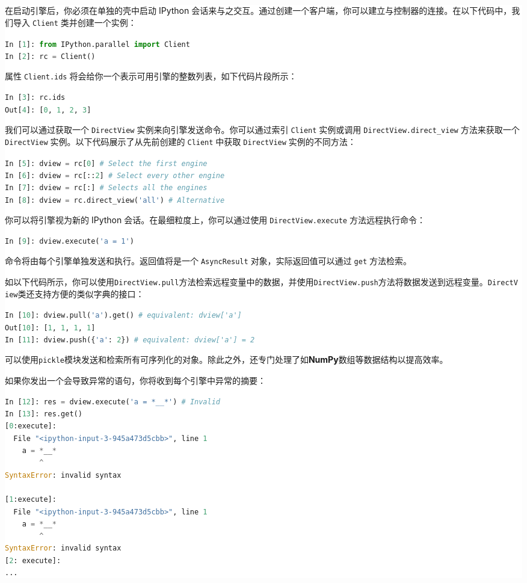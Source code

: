 在启动引擎后，你必须在单独的壳中启动 IPython 会话来与之交互。通过创建一个客户端，你可以建立与控制器的连接。在以下代码中，我们导入 `Client` 类并创建一个实例：

```py
In [1]: from IPython.parallel import Client
In [2]: rc = Client()
```

属性 `Client.ids` 将会给你一个表示可用引擎的整数列表，如下代码片段所示：

```py
In [3]: rc.ids
Out[4]: [0, 1, 2, 3]
```

我们可以通过获取一个 `DirectView` 实例来向引擎发送命令。你可以通过索引 `Client` 实例或调用 `DirectView.direct_view` 方法来获取一个 `DirectView` 实例。以下代码展示了从先前创建的 `Client` 中获取 `DirectView` 实例的不同方法：

```py
In [5]: dview = rc[0] # Select the first engine
In [6]: dview = rc[::2] # Select every other engine
In [7]: dview = rc[:] # Selects all the engines
In [8]: dview = rc.direct_view('all') # Alternative
```

你可以将引擎视为新的 IPython 会话。在最细粒度上，你可以通过使用 `DirectView.execute` 方法远程执行命令：

```py
In [9]: dview.execute('a = 1')
```

命令将由每个引擎单独发送和执行。返回值将是一个 `AsyncResult` 对象，实际返回值可以通过 `get` 方法检索。

如以下代码所示，你可以使用`DirectView.pull`方法检索远程变量中的数据，并使用`DirectView.push`方法将数据发送到远程变量。`DirectView`类还支持方便的类似字典的接口：

```py
In [10]: dview.pull('a').get() # equivalent: dview['a']
Out[10]: [1, 1, 1, 1]
In [11]: dview.push({'a': 2}) # equivalent: dview['a'] = 2
```

可以使用`pickle`模块发送和检索所有可序列化的对象。除此之外，还专门处理了如**NumPy**数组等数据结构以提高效率。

如果你发出一个会导致异常的语句，你将收到每个引擎中异常的摘要：

```py
In [12]: res = dview.execute('a = *__*') # Invalid
In [13]: res.get()
[0:execute]:
  File "<ipython-input-3-945a473d5cbb>", line 1
    a = *__*
        ^
SyntaxError: invalid syntax

[1:execute]:
  File "<ipython-input-3-945a473d5cbb>", line 1
    a = *__*
        ^
SyntaxError: invalid syntax
[2: execute]:
...
```

